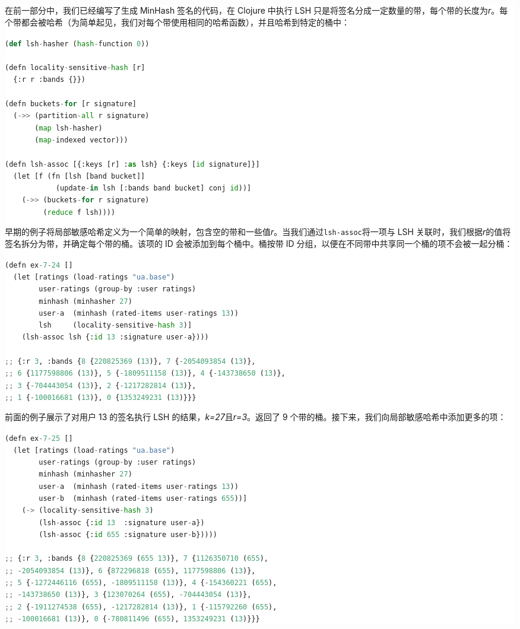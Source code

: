 在前一部分中，我们已经编写了生成 MinHash 签名的代码，在 Clojure 中执行 LSH 只是将签名分成一定数量的带，每个带的长度为*r*。每个带都会被哈希（为简单起见，我们对每个带使用相同的哈希函数），并且哈希到特定的桶中：

```py
(def lsh-hasher (hash-function 0))

(defn locality-sensitive-hash [r]
  {:r r :bands {}})

(defn buckets-for [r signature]
  (->> (partition-all r signature)
       (map lsh-hasher)
       (map-indexed vector)))

(defn lsh-assoc [{:keys [r] :as lsh} {:keys [id signature]}]
  (let [f (fn [lsh [band bucket]]
            (update-in lsh [:bands band bucket] conj id))]
    (->> (buckets-for r signature)
         (reduce f lsh))))
```

早期的例子将局部敏感哈希定义为一个简单的映射，包含空的带和一些值*r*。当我们通过`lsh-assoc`将一项与 LSH 关联时，我们根据*r*的值将签名拆分为带，并确定每个带的桶。该项的 ID 会被添加到每个桶中。桶按带 ID 分组，以便在不同带中共享同一个桶的项不会被一起分桶：

```py
(defn ex-7-24 []
  (let [ratings (load-ratings "ua.base")
        user-ratings (group-by :user ratings)
        minhash (minhasher 27)
        user-a  (minhash (rated-items user-ratings 13))
        lsh     (locality-sensitive-hash 3)]
    (lsh-assoc lsh {:id 13 :signature user-a})))

;; {:r 3, :bands {8 {220825369 (13)}, 7 {-2054093854 (13)},
;; 6 {1177598806 (13)}, 5 {-1809511158 (13)}, 4 {-143738650 (13)},
;; 3 {-704443054 (13)}, 2 {-1217282814 (13)},
;; 1 {-100016681 (13)}, 0 {1353249231 (13)}}}
```

前面的例子展示了对用户 13 的签名执行 LSH 的结果，*k=27*且*r=3*。返回了 9 个带的桶。接下来，我们向局部敏感哈希中添加更多的项：

```py
(defn ex-7-25 []
  (let [ratings (load-ratings "ua.base")
        user-ratings (group-by :user ratings)
        minhash (minhasher 27)
        user-a  (minhash (rated-items user-ratings 13))
        user-b  (minhash (rated-items user-ratings 655))]
    (-> (locality-sensitive-hash 3)
        (lsh-assoc {:id 13  :signature user-a})
        (lsh-assoc {:id 655 :signature user-b}))))

;; {:r 3, :bands {8 {220825369 (655 13)}, 7 {1126350710 (655),
;; -2054093854 (13)}, 6 {872296818 (655), 1177598806 (13)},
;; 5 {-1272446116 (655), -1809511158 (13)}, 4 {-154360221 (655),
;; -143738650 (13)}, 3 {123070264 (655), -704443054 (13)},
;; 2 {-1911274538 (655), -1217282814 (13)}, 1 {-115792260 (655),
;; -100016681 (13)}, 0 {-780811496 (655), 1353249231 (13)}}}
```
